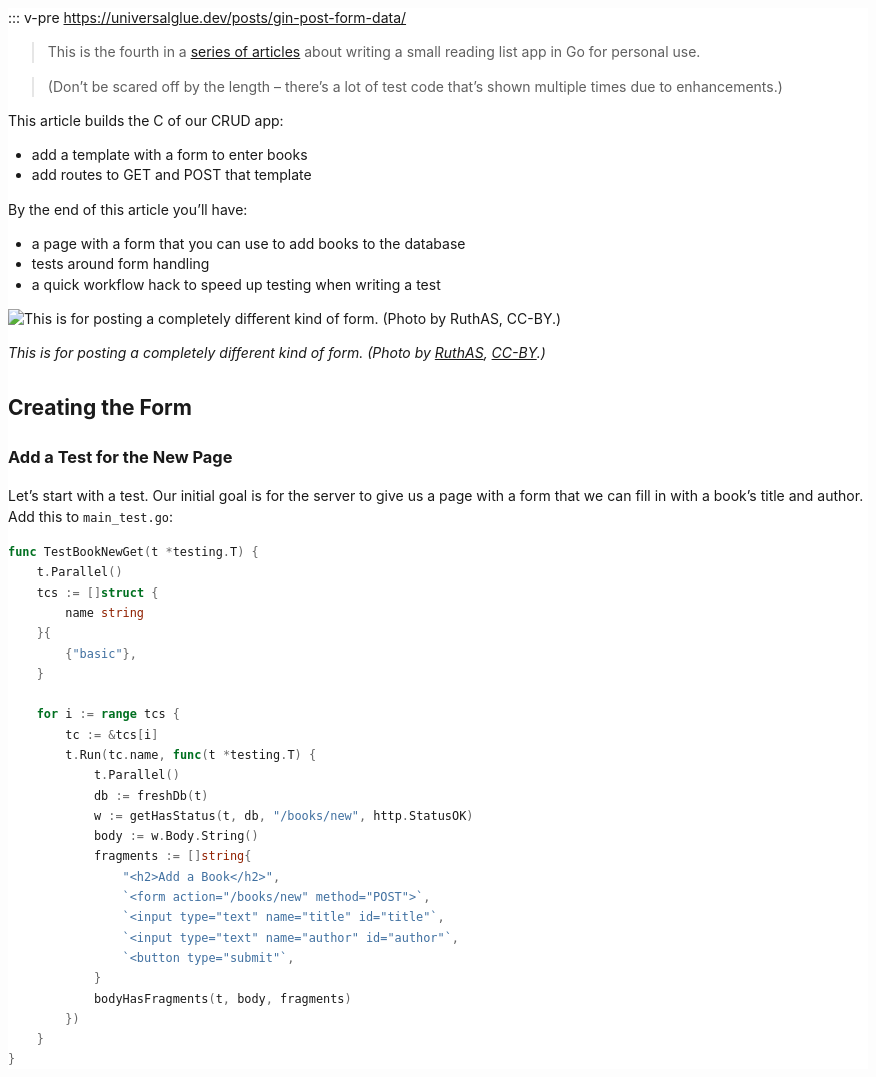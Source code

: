 ::: v-pre
https://universalglue.dev/posts/gin-post-form-data/

> This is the fourth in a [series of articles](https://universalglue.dev/series/how-to-build-a-web-app-with-gin/) about writing a small reading list app in Go for personal use.

> (Don’t be scared off by the length – there’s a lot of test code that’s shown multiple times due to enhancements.)

This article builds the C of our CRUD app:

-   add a template with a form to enter books
-   add routes to GET and POST that template

By the end of this article you’ll have:

-   a page with a form that you can use to add books to the database
-   tests around form handling
-   a quick workflow hack to speed up testing when writing a test

![This is for posting a completely different kind of form. (Photo by RuthAS, CC-BY.)](https://universalglue.dev/posts/gin-post-form-data/postbox.jpg)

_This is for posting a completely different kind of form. (Photo by [RuthAS](https://commons.wikimedia.org/wiki/User:RuthAS), [CC-BY](https://creativecommons.org/licenses/by/4.0/deed.en).)_

## Creating the Form

### Add a Test for the New Page

Let’s start with a test. Our initial goal is for the server to give us a page with a form that we can fill in with a book’s title and author. Add this to `main_test.go`:

```go
func TestBookNewGet(t *testing.T) {
	t.Parallel()
	tcs := []struct {
		name string
	}{
		{"basic"},
	}

	for i := range tcs {
		tc := &tcs[i]
		t.Run(tc.name, func(t *testing.T) {
			t.Parallel()
			db := freshDb(t)
			w := getHasStatus(t, db, "/books/new", http.StatusOK)
			body := w.Body.String()
			fragments := []string{
				"<h2>Add a Book</h2>",
				`<form action="/books/new" method="POST">`,
				`<input type="text" name="title" id="title"`,
				`<input type="text" name="author" id="author"`,
				`<button type="submit"`,
			}
			bodyHasFragments(t, body, fragments)
		})
	}
}
```
